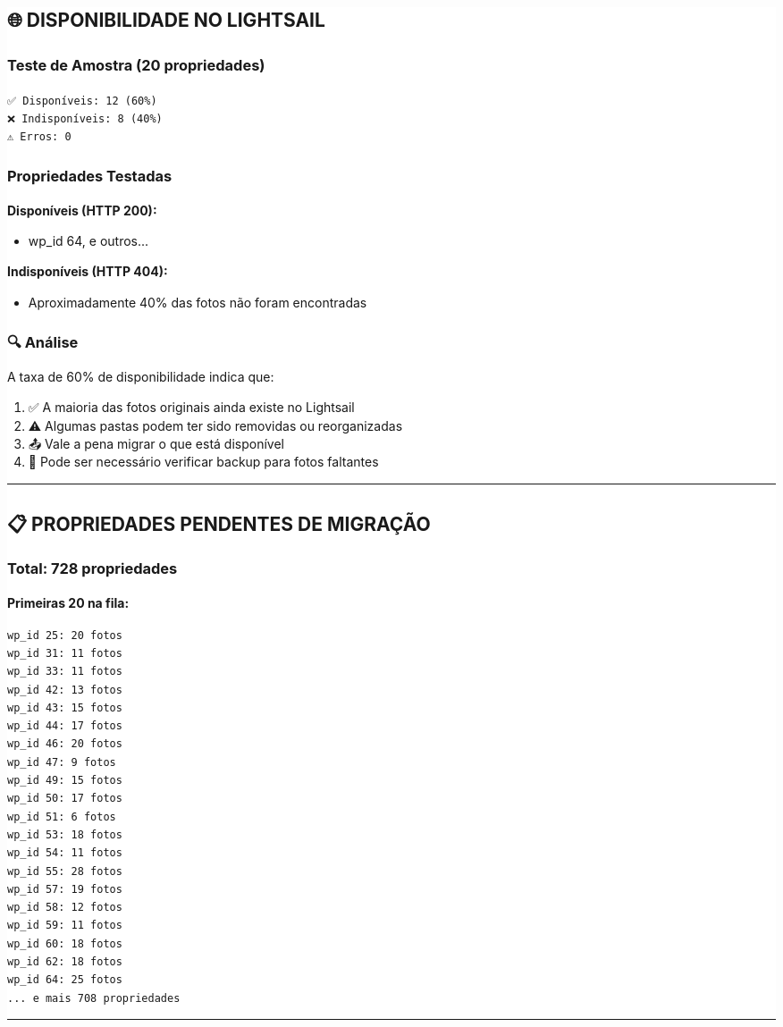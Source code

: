 
## 🌐 DISPONIBILIDADE NO LIGHTSAIL

### Teste de Amostra (20 propriedades)
```
✅ Disponíveis: 12 (60%)
❌ Indisponíveis: 8 (40%)
⚠️ Erros: 0
```

### Propriedades Testadas
**Disponíveis (HTTP 200):**
- wp_id 64, e outros...

**Indisponíveis (HTTP 404):**
- Aproximadamente 40% das fotos não foram encontradas

### 🔍 Análise
A taxa de 60% de disponibilidade indica que:
1. ✅ A maioria das fotos originais ainda existe no Lightsail
2. ⚠️ Algumas pastas podem ter sido removidas ou reorganizadas
3. 📤 Vale a pena migrar o que está disponível
4. 🔧 Pode ser necessário verificar backup para fotos faltantes

---

## 📋 PROPRIEDADES PENDENTES DE MIGRAÇÃO

### Total: 728 propriedades

**Primeiras 20 na fila:**
```
wp_id 25: 20 fotos
wp_id 31: 11 fotos
wp_id 33: 11 fotos
wp_id 42: 13 fotos
wp_id 43: 15 fotos
wp_id 44: 17 fotos
wp_id 46: 20 fotos
wp_id 47: 9 fotos
wp_id 49: 15 fotos
wp_id 50: 17 fotos
wp_id 51: 6 fotos
wp_id 53: 18 fotos
wp_id 54: 11 fotos
wp_id 55: 28 fotos
wp_id 57: 19 fotos
wp_id 58: 12 fotos
wp_id 59: 11 fotos
wp_id 60: 18 fotos
wp_id 62: 18 fotos
wp_id 64: 25 fotos
... e mais 708 propriedades
```

---